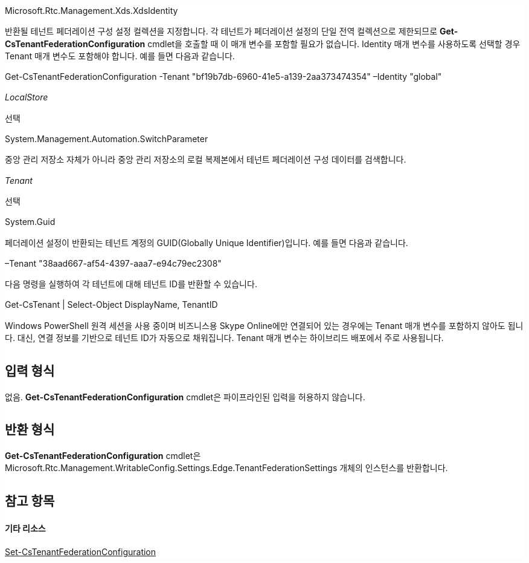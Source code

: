 <td><p>Microsoft.Rtc.Management.Xds.XdsIdentity</p></td>
<td><p>반환될 테넌트 페더레이션 구성 설정 컬렉션을 지정합니다. 각 테넌트가 페더레이션 설정의 단일 전역 컬렉션으로 제한되므로 <strong>Get-CsTenantFederationConfiguration</strong> cmdlet을 호출할 때 이 매개 변수를 포함할 필요가 없습니다. Identity 매개 변수를 사용하도록 선택할 경우 Tenant 매개 변수도 포함해야 합니다. 예를 들면 다음과 같습니다.</p>
<p>Get-CsTenantFederationConfiguration -Tenant &quot;bf19b7db-6960-41e5-a139-2aa373474354&quot; –Identity &quot;global&quot;</p></td>
</tr>
<tr class="odd">
<td><p><em>LocalStore</em></p></td>
<td><p>선택</p></td>
<td><p>System.Management.Automation.SwitchParameter</p></td>
<td><p>중앙 관리 저장소 자체가 아니라 중앙 관리 저장소의 로컬 복제본에서 테넌트 페더레이션 구성 데이터를 검색합니다.</p></td>
</tr>
<tr class="even">
<td><p><em>Tenant</em></p></td>
<td><p>선택</p></td>
<td><p>System.Guid</p></td>
<td><p>페더레이션 설정이 반환되는 테넌트 계정의 GUID(Globally Unique Identifier)입니다. 예를 들면 다음과 같습니다.</p>
<p>–Tenant &quot;38aad667-af54-4397-aaa7-e94c79ec2308&quot;</p>
<p>다음 명령을 실행하여 각 테넌트에 대해 테넌트 ID를 반환할 수 있습니다.</p>
<p>Get-CsTenant | Select-Object DisplayName, TenantID</p>
<p>Windows PowerShell 원격 세션을 사용 중이며 비즈니스용 Skype Online에만 연결되어 있는 경우에는 Tenant 매개 변수를 포함하지 않아도 됩니다. 대신, 연결 정보를 기반으로 테넌트 ID가 자동으로 채워집니다. Tenant 매개 변수는 하이브리드 배포에서 주로 사용됩니다.</p></td>
</tr>
</tbody>
</table>


## 입력 형식

없음. **Get-CsTenantFederationConfiguration** cmdlet은 파이프라인된 입력을 허용하지 않습니다.

## 반환 형식

**Get-CsTenantFederationConfiguration** cmdlet은 Microsoft.Rtc.Management.WritableConfig.Settings.Edge.TenantFederationSettings 개체의 인스턴스를 반환합니다.

## 참고 항목

#### 기타 리소스

[Set-CsTenantFederationConfiguration](set-cstenantfederationconfiguration.md)

